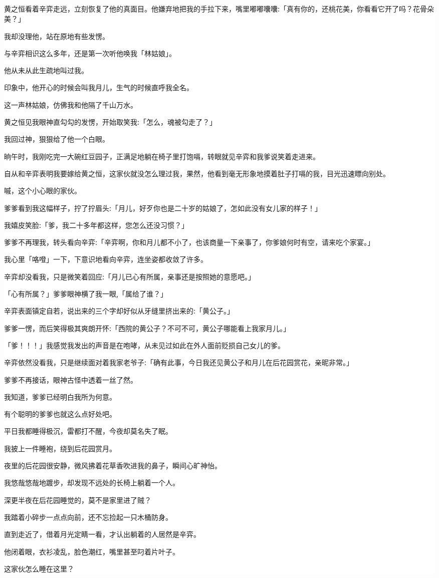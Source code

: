 黄之恒看着辛弈走远，立刻恢复了他的真面目。他嫌弃地把我的手拉下来，嘴里嘟嘟囔囔:「真有你的，还桃花美，你看看它开了吗？花骨朵美？」

我却没理他，站在原地有些发愣。

与辛弈相识这么多年，还是第一次听他唤我「林姑娘」。

他从未从此生疏地叫过我。

印象中，他开心的时候会叫我月儿，生气的时候直呼我全名。

这一声林姑娘，仿佛我和他隔了千山万水。

黄之恒见我眼神直勾勾的发愣，开始取笑我:「怎么，魂被勾走了？」

我回过神，狠狠给了他一个白眼。

晌午时，我刚吃完一大碗红豆园子，正满足地躺在椅子里打饱嗝，转眼就见辛弈和我爹说笑着走进来。

自从和辛弈表明我要嫁给黄之恒，这家伙就没怎么理过我，果然，他看到毫无形象地摸着肚子打嗝的我，目光迅速瞟向别处。

嘁，这个小心眼的家伙。

爹爹看到我这幅样子，拧了拧眉头:「月儿，好歹你也是二十岁的姑娘了，怎如此没有女儿家的样子！」

我嬉皮笑脸:「爹，我二十多年都这样，您怎么还没习惯？」

爹爹不再理我，转头看向辛弈:「辛弈啊，你和月儿都不小了，也该商量一下亲事了，你爹娘何时有空，请来吃个家宴。」

我心里「咯噔」一下，下意识地看向辛弈，连坐姿都收敛了许多。

辛弈却没看我，只是微笑着回应:「月儿已心有所属，亲事还是按照她的意愿吧。」

「心有所属？」爹爹眼神横了我一眼,「属给了谁？」

辛弈表面镇定自若，说出来的三个字却好似从牙缝里挤出来的:「黄公子。」

爹爹一愣，而后笑得极其爽朗开怀:「西院的黄公子？不可不可，黄公子哪能看上我家月儿。」

「爹！！！」我感觉我发出的声音是在咆哮，从未见过如此在外人面前贬损自己女儿的爹。

辛弈依然没看我，只是继续面对着我家老爷子:「确有此事，今日我还见黄公子和月儿在后花园赏花，亲昵非常。」

爹爹不再接话，眼神古怪中透着一丝了然。

我知道，爹爹已经明白我所为何意。

有个聪明的爹爹也就这么点好处吧。

平日我都睡得极沉，雷都打不醒，今夜却莫名失了眠。

我披上一件睡袍，绕到后花园赏月。

夜里的后花园很安静，微风拂着花草香吹进我的鼻子，瞬间心旷神怡。

我悠哉悠哉地踱步，却发现不远处的长椅上躺着一个人。

深更半夜在后花园睡觉的，莫不是家里进了贼？

我踏着小碎步一点点向前，还不忘捡起一只木桶防身。

直到走近了，借着月光定睛一看，才认出躺着的人居然是辛弈。

他闭着眼，衣衫凌乱，脸色潮红，嘴里甚至叼着片叶子。

这家伙怎么睡在这里？
